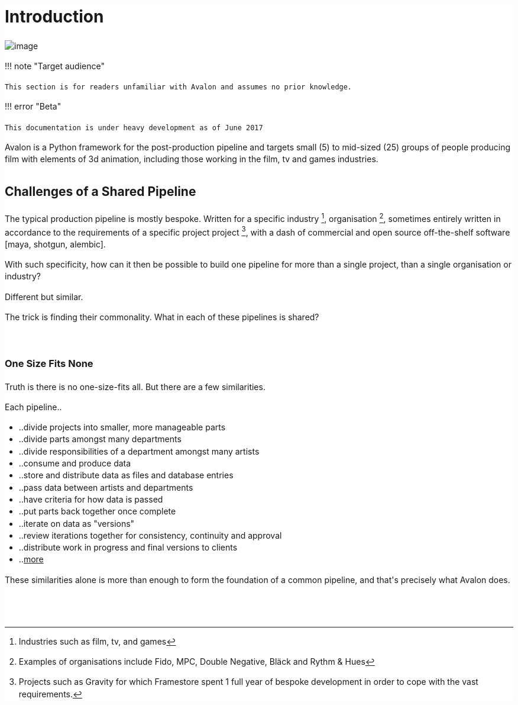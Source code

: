 # Introduction

![image](https://user-images.githubusercontent.com/2152766/27507841-177a9d8c-58d0-11e7-9674-6f1b7d8fb2aa.png)

!!! note "Target audience"

	This section is for readers unfamiliar with Avalon and assumes no prior knowledge.

!!! error "Beta"

	This documentation is under heavy development as of June 2017

Avalon is a Python framework for the post-production pipeline and targets small (5) to mid-sized (25) groups of people producing film with elements of 3d animation, including those working in the film, tv and games industries.

## Challenges of a Shared Pipeline

The typical production pipeline is mostly bespoke. Written for a specific industry [^1], organisation [^2], sometimes entirely written in accordance to the requirements of a specific project project [^3], with a dash of commercial and open source off-the-shelf software [maya, shotgun, alembic].

With such specificity, how can it then be possible to build one pipeline for more than a single project, than a single organisation or industry?

Different but similar.

The trick is finding their commonality. What in each of these pipelines is shared?

<br>

### One Size Fits None

Truth is there is no one-size-fits all. But there are a few similarities.

Each pipeline..

- ..divide projects into smaller, more manageable parts
- ..divide parts amongst many departments
- ..divide responsibilities of a department amongst many artists
- ..consume and produce data
- ..store and distribute data as files and database entries
- ..pass data between artists and departments
- ..have criteria for how data is passed
- ..put parts back together once complete
- ..iterate on data as "versions"
- ..review iterations together for consistency, continuity and approval
- ..distribute work in progress and final versions to clients
- ..[more](#usecase)

These similarities alone is more than enough to form the foundation of a common pipeline, and that's precisely what Avalon does.

[^1]: Industries such as film, tv, and games
[^2]: Examples of organisations include Fido, MPC, Double Negative, Bläck and Rythm & Hues
[^3]: Projects such as Gravity for which Framestore spent 1 full year of bespoke development in order to cope with the vast requirements.

<br>
<br>
